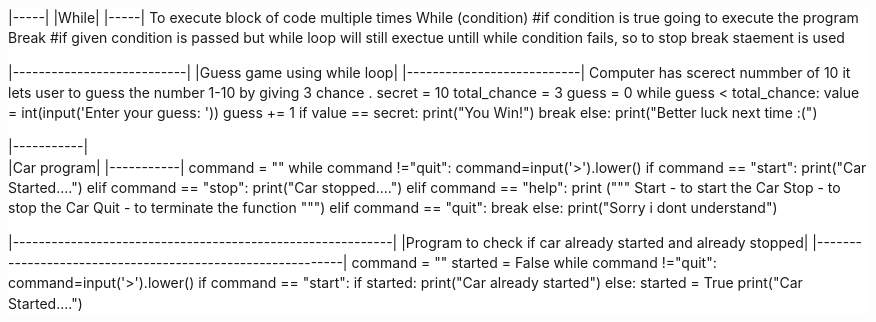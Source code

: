 |-----|
|While|
|-----|
To execute block of code multiple times
While (condition) #if condition is true going to execute the program
Break	          #if given condition is passed but while loop will still exectue untill while condition fails, so to stop break staement is used

|---------------------------|
|Guess game using while loop|
|---------------------------|
Computer has scerect nummber of 10 it lets user to guess the number 1-10 by giving 3 chance .
secret = 10
total_chance = 3
guess = 0
while guess < total_chance:
  value = int(input('Enter your guess: '))
  guess += 1
  if value == secret:
    print("You Win!")
    break
else:
  print("Better luck next time :(")
  
|-----------|  
|Car program|
|-----------|
command = ""
while command !="quit":
  command=input('>').lower()
  if command == "start":
    print("Car Started....")
  elif command == "stop":
    print("Car stopped....")
  elif command == "help":
    print ("""
 Start - to start the Car
 Stop - to stop the Car 
 Quit - to terminate the function
    """)
  elif command == "quit":
    break
else:
  print("Sorry i dont understand")

|-----------------------------------------------------------| 
|Program to check if car already started and already stopped|
|-----------------------------------------------------------| 
command = ""
started = False
while command !="quit":
  command=input('>').lower()
  if command == "start":
      if started:
        print("Car already started")
      else:
        started = True
        print("Car Started....")
            
